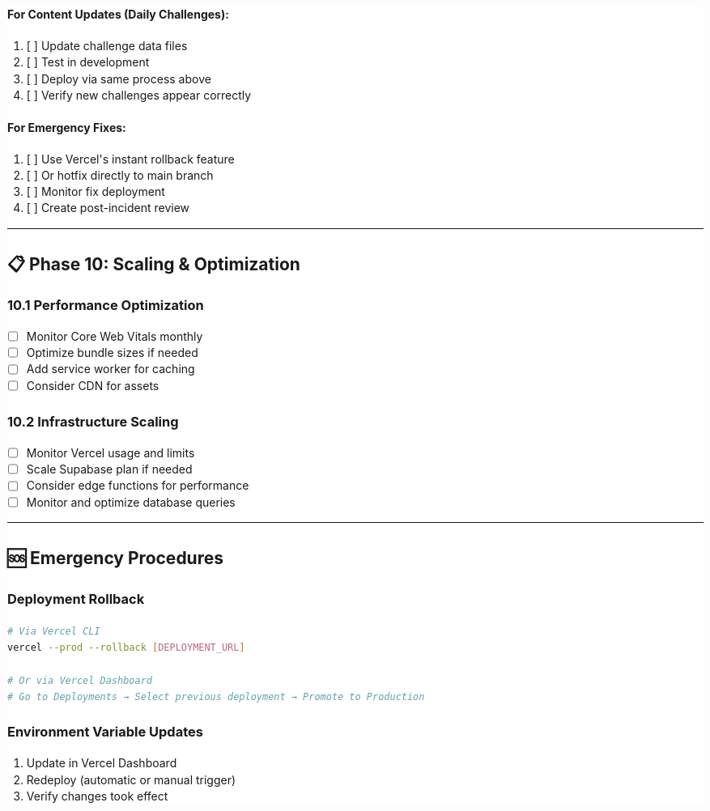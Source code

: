 #### For Content Updates (Daily Challenges):

1. [ ] Update challenge data files
2. [ ] Test in development
3. [ ] Deploy via same process above
4. [ ] Verify new challenges appear correctly

#### For Emergency Fixes:

1. [ ] Use Vercel's instant rollback feature
2. [ ] Or hotfix directly to main branch
3. [ ] Monitor fix deployment
4. [ ] Create post-incident review

---

## 📋 Phase 10: Scaling & Optimization

### 10.1 Performance Optimization

- [ ] Monitor Core Web Vitals monthly
- [ ] Optimize bundle sizes if needed
- [ ] Add service worker for caching
- [ ] Consider CDN for assets

### 10.2 Infrastructure Scaling

- [ ] Monitor Vercel usage and limits
- [ ] Scale Supabase plan if needed
- [ ] Consider edge functions for performance
- [ ] Monitor and optimize database queries

---

## 🆘 Emergency Procedures

### Deployment Rollback

```bash
# Via Vercel CLI
vercel --prod --rollback [DEPLOYMENT_URL]

# Or via Vercel Dashboard
# Go to Deployments → Select previous deployment → Promote to Production
```

### Environment Variable Updates

1. Update in Vercel Dashboard
2. Redeploy (automatic or manual trigger)
3. Verify changes took effect
